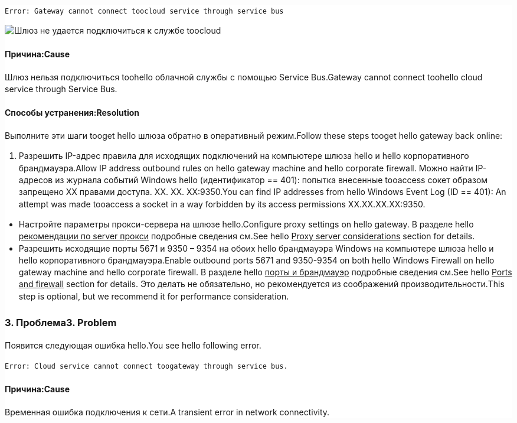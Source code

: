 `Error: Gateway cannot connect toocloud service through service bus`

![Шлюз не удается подключиться к службе toocloud](media/data-factory-troubleshoot-gateway-issues/gateway-cannot-connect-to-cloud-service.png)

#### <a name="cause"></a><span data-ttu-id="9e715-197">Причина:</span><span class="sxs-lookup"><span data-stu-id="9e715-197">Cause</span></span>
<span data-ttu-id="9e715-198">Шлюз нельзя подключиться toohello облачной службы с помощью Service Bus.</span><span class="sxs-lookup"><span data-stu-id="9e715-198">Gateway cannot connect toohello cloud service through Service Bus.</span></span>

#### <a name="resolution"></a><span data-ttu-id="9e715-199">Способы устранения:</span><span class="sxs-lookup"><span data-stu-id="9e715-199">Resolution</span></span>
<span data-ttu-id="9e715-200">Выполните эти шаги tooget hello шлюза обратно в оперативный режим.</span><span class="sxs-lookup"><span data-stu-id="9e715-200">Follow these steps tooget hello gateway back online:</span></span>

1. <span data-ttu-id="9e715-201">Разрешить IP-адрес правила для исходящих подключений на компьютере шлюза hello и hello корпоративного брандмауэра.</span><span class="sxs-lookup"><span data-stu-id="9e715-201">Allow IP address outbound rules on hello gateway machine and hello corporate firewall.</span></span> <span data-ttu-id="9e715-202">Можно найти IP-адресов из журнала событий Windows hello (идентификатор == 401): попытка внесенные tooaccess сокет образом запрещено XX правами доступа. XX. XX. XX:9350.</span><span class="sxs-lookup"><span data-stu-id="9e715-202">You can find IP addresses from hello Windows Event Log (ID == 401): An attempt was made tooaccess a socket in a way forbidden by its access permissions XX.XX.XX.XX:9350.</span></span>
* <span data-ttu-id="9e715-203">Настройте параметры прокси-сервера на шлюзе hello.</span><span class="sxs-lookup"><span data-stu-id="9e715-203">Configure proxy settings on hello gateway.</span></span> <span data-ttu-id="9e715-204">В разделе hello [рекомендации по server прокси](#proxy-server-considerations) подробные сведения см.</span><span class="sxs-lookup"><span data-stu-id="9e715-204">See hello [Proxy server considerations](#proxy-server-considerations) section for details.</span></span>
* <span data-ttu-id="9e715-205">Разрешить исходящие порты 5671 и 9350 – 9354 на обоих hello брандмауэра Windows на компьютере шлюза hello и hello корпоративного брандмауэра.</span><span class="sxs-lookup"><span data-stu-id="9e715-205">Enable outbound ports 5671 and 9350-9354 on both hello Windows Firewall on hello gateway machine and hello corporate firewall.</span></span> <span data-ttu-id="9e715-206">В разделе hello [порты и брандмауэр](#ports-and-firewall) подробные сведения см.</span><span class="sxs-lookup"><span data-stu-id="9e715-206">See hello [Ports and firewall](#ports-and-firewall) section for details.</span></span> <span data-ttu-id="9e715-207">Это делать не обязательно, но рекомендуется из соображений производительности.</span><span class="sxs-lookup"><span data-stu-id="9e715-207">This step is optional, but we recommend it for performance consideration.</span></span>

### <a name="3-problem"></a><span data-ttu-id="9e715-208">3. Проблема</span><span class="sxs-lookup"><span data-stu-id="9e715-208">3. Problem</span></span>
<span data-ttu-id="9e715-209">Появится следующая ошибка hello.</span><span class="sxs-lookup"><span data-stu-id="9e715-209">You see hello following error.</span></span>

`Error: Cloud service cannot connect toogateway through service bus.`

#### <a name="cause"></a><span data-ttu-id="9e715-210">Причина:</span><span class="sxs-lookup"><span data-stu-id="9e715-210">Cause</span></span>
<span data-ttu-id="9e715-211">Временная ошибка подключения к сети.</span><span class="sxs-lookup"><span data-stu-id="9e715-211">A transient error in network connectivity.</span></span>

